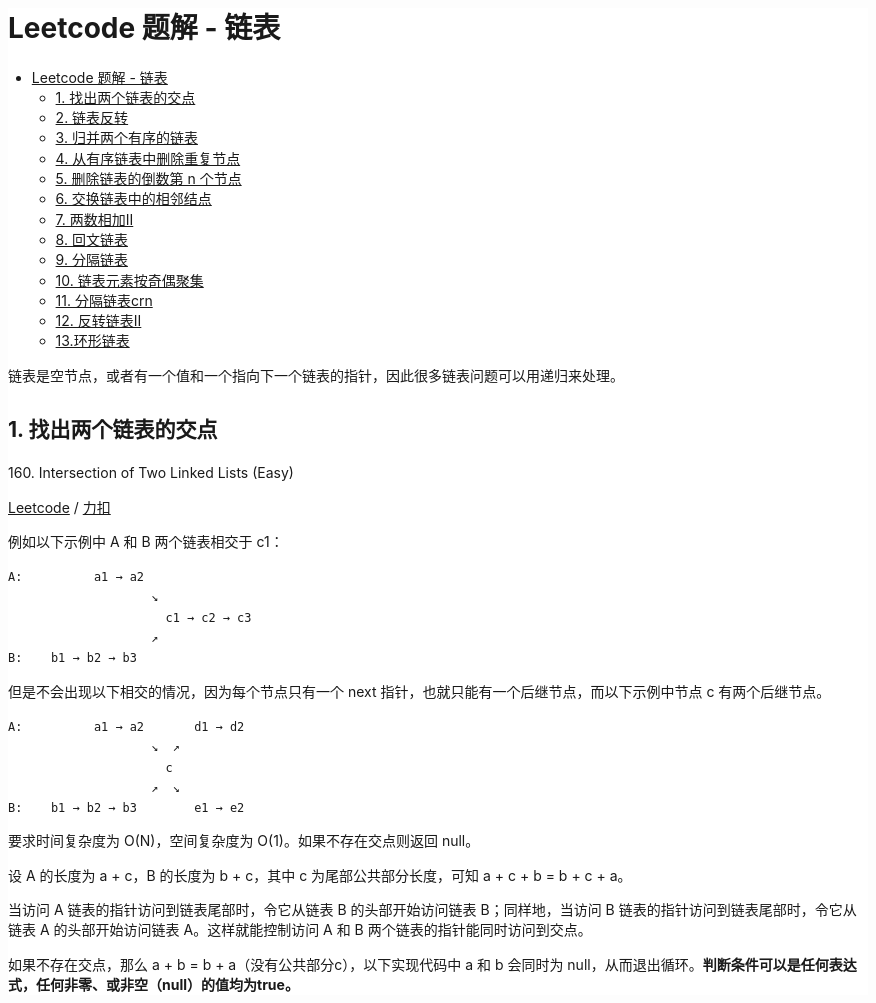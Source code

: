 # Leetcode 题解 - 链表

* [Leetcode 题解 - 链表](#leetcode-题解---链表)
    * [1. 找出两个链表的交点](#1-找出两个链表的交点)
    * [2. 链表反转](#2-链表反转)
    * [3. 归并两个有序的链表](#3-归并两个有序的链表)
    * [4. 从有序链表中删除重复节点](#4-从有序链表中删除重复节点)
    * [5. 删除链表的倒数第 n 个节点](#5-删除链表的倒数第-n-个节点)
    * [6. 交换链表中的相邻结点](#6-交换链表中的相邻结点)
    * [7. 两数相加II](#7-两数相加II)
    * [8. 回文链表](#8-回文链表)
    * [9. 分隔链表](#9-分隔链表)
    * [10. 链表元素按奇偶聚集](#10-链表元素按奇偶聚集)
    * [11. 分隔链表crn](#11-分隔链表crn)
    * [12. 反转链表II](#12-反转链表II)
    * [13.环形链表](#13-环形链表)



链表是空节点，或者有一个值和一个指向下一个链表的指针，因此很多链表问题可以用递归来处理。

##  1. 找出两个链表的交点

160\. Intersection of Two Linked Lists (Easy)

[Leetcode](https://leetcode.com/problems/intersection-of-two-linked-lists/description/) / [力扣](https://leetcode-cn.com/problems/intersection-of-two-linked-lists/description/)

例如以下示例中 A 和 B 两个链表相交于 c1：

```html
A:          a1 → a2
                    ↘
                      c1 → c2 → c3
                    ↗
B:    b1 → b2 → b3
```

但是不会出现以下相交的情况，因为每个节点只有一个 next 指针，也就只能有一个后继节点，而以下示例中节点 c 有两个后继节点。

```html
A:          a1 → a2       d1 → d2
                    ↘  ↗
                      c
                    ↗  ↘
B:    b1 → b2 → b3        e1 → e2
```

要求时间复杂度为 O(N)，空间复杂度为 O(1)。如果不存在交点则返回 null。 

设 A 的长度为 a + c，B 的长度为 b + c，其中 c 为尾部公共部分长度，可知 a + c + b = b + c + a。 

当访问 A 链表的指针访问到链表尾部时，令它从链表 B 的头部开始访问链表 B；同样地，当访问 B 链表的指针访问到链表尾部时，令它从链表 A 的头部开始访问链表 A。这样就能控制访问 A 和 B 两个链表的指针能同时访问到交点。

如果不存在交点，那么 a + b = b + a（没有公共部分c），以下实现代码中 a 和 b 会同时为 null，从而退出循环。**判断条件可以是任何表达式，任何非零、或非空（null）的值均为true。**
